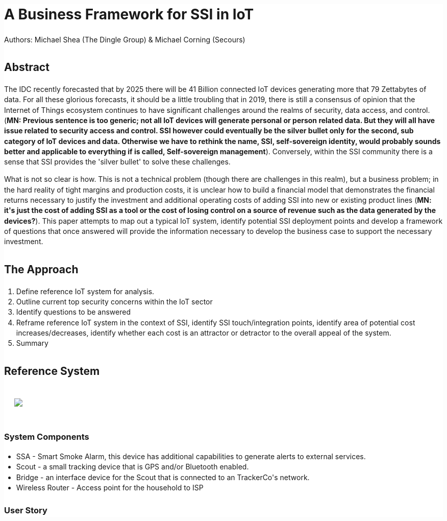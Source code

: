 # A Business Framework for SSI in IoT

Authors: Michael Shea (The Dingle Group) & Michael Corning (Secours)

## Abstract

The IDC recently forecasted that by 2025 there will be 41 Billion connected IoT devices generating more that 79 Zettabytes of data. For all these glorious forecasts, it should be a little troubling that in 2019, there is still a consensus of opinion that the Internet of Things ecosystem continues to have significant challenges around the realms of security, data access, and control. (**MN: Previous sentence is too generic; not all IoT devices will generate personal or person related data. But they will all have issue related to security access and control. SSI however could eventually be the silver bullet only for the second, sub category of IoT devices and data. Otherwise we have to rethink the name, SSI, self-sovereign identity, would probably sounds better and applicable to everything if is called, Self-sovereign management**). Conversely, within the SSI community there is a sense that SSI provides the 'silver bullet' to solve these challenges.   

What is not so clear is how.  This is not a technical problem (though there are challenges in this realm), but a business problem; in the hard reality of tight margins and production costs, it is unclear how to build a financial model that demonstrates the financial returns necessary to justify the investment and additional operating costs of adding SSI into new or existing product lines (**MN: it's just the cost of adding SSI as a tool or the cost of losing control on a source of revenue such as the data generated by the devices?**).  This paper attempts to map out a typical IoT system, identify potential SSI deployment points and develop a framework of questions that once answered will provide the information necessary to develop the business case to support the necessary investment.

## The Approach

1. Define reference IoT system for analysis.
2. Outline current top security concerns within the IoT sector
3. Identify questions to be answered
4. Reframe reference IoT system in the context of SSI, identify SSI touch/integration points, identify area of potential cost increases/decreases, identify whether each cost is an attractor or detractor to the overall appeal of the system.
5. Summary

## Reference System

<a href="./media/business-ssi-iot-1.png"><img src="./media/business-ssi-iot-1.png" width="800" style="margin:20px"></a>

### System Components
* SSA - Smart Smoke Alarm, this device has additional capabilities to generate alerts to external services.
* Scout - a small tracking device that is GPS and/or Bluetooth enabled.
* Bridge - an interface device for the Scout that is connected to an TrackerCo's network.
* Wireless Router - Access point for the household to ISP

###

### User Story
